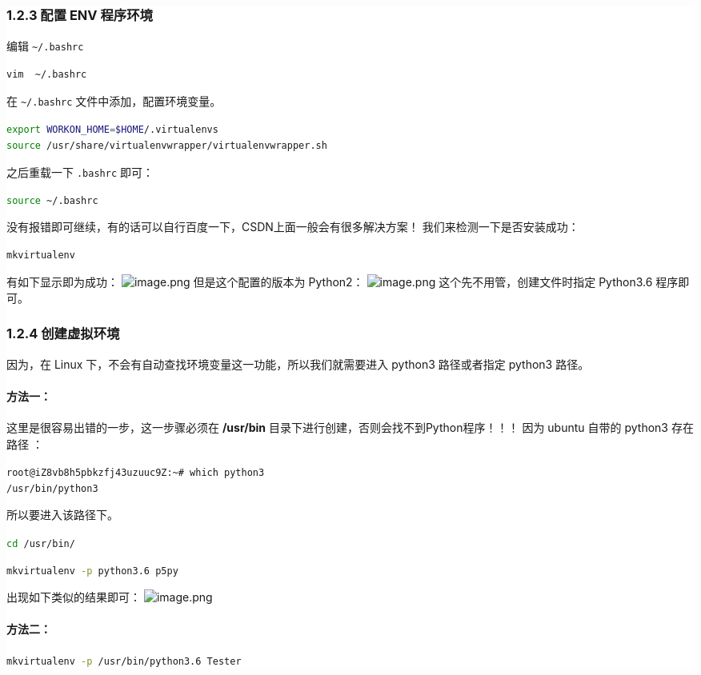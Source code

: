 ### 1.2.3 配置 ENV 程序环境

编辑 `~/.bashrc`

```bash
vim  ~/.bashrc
```

在 `~/.bashrc` 文件中添加，配置环境变量。

```bash
export WORKON_HOME=$HOME/.virtualenvs
source /usr/share/virtualenvwrapper/virtualenvwrapper.sh
```

之后重载一下 `.bashrc` 即可：

```bash
source ~/.bashrc
```

没有报错即可继续，有的话可以自行百度一下，CSDN上面一般会有很多解决方案！ 我们来检测一下是否安装成功：

```bash
mkvirtualenv
```

有如下显示即为成功： ![image.png](https://img-blog.csdnimg.cn/img_convert/7161d592789820acf4b0214e7815f5b4.png) 但是这个配置的版本为 Python2： ![image.png](https://img-blog.csdnimg.cn/img_convert/c471d6af44b7e892a67d4d96350303dd.png) 这个先不用管，创建文件时指定 Python3.6 程序即可。

### 1.2.4 创建虚拟环境

因为，在 Linux 下，不会有自动查找环境变量这一功能，所以我们就需要进入 python3 路径或者指定 python3 路径。

#### 方法一：

这里是很容易出错的一步，这一步骤必须在 **/usr/bin** 目录下进行创建，否则会找不到Python程序！！！ 因为 ubuntu 自带的 python3 存在路径 ：

```bash
root@iZ8vb8h5pbkzfj43uzuuc9Z:~# which python3
/usr/bin/python3
```

所以要进入该路径下。

```bash
cd /usr/bin/
```

```bash
mkvirtualenv -p python3.6 p5py
```

出现如下类似的结果即可： ![image.png](https://img-blog.csdnimg.cn/img_convert/208a3d621e6959528dbd094c6ae7df6a.png)

#### 方法二：

```bash
mkvirtualenv -p /usr/bin/python3.6 Tester
```
